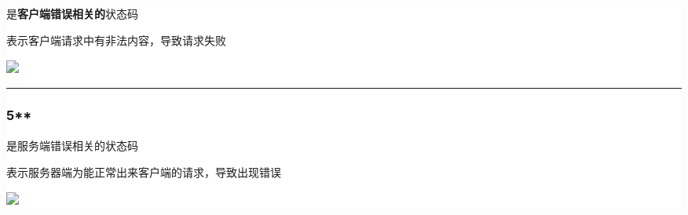 是**客户端错误相关的**状态码

表示客户端请求中有非法内容，导致请求失败

![](https://pbs.twimg.com/media/E3RZRKqVEAI1jSC?format=jpg&name=large)

---

### 5**

是服务端错误相关的状态码

表示服务器端为能正常出来客户端的请求，导致出现错误

![](https://pbs.twimg.com/media/E3RZRKpVcAY8oOy?format=jpg&name=large)





